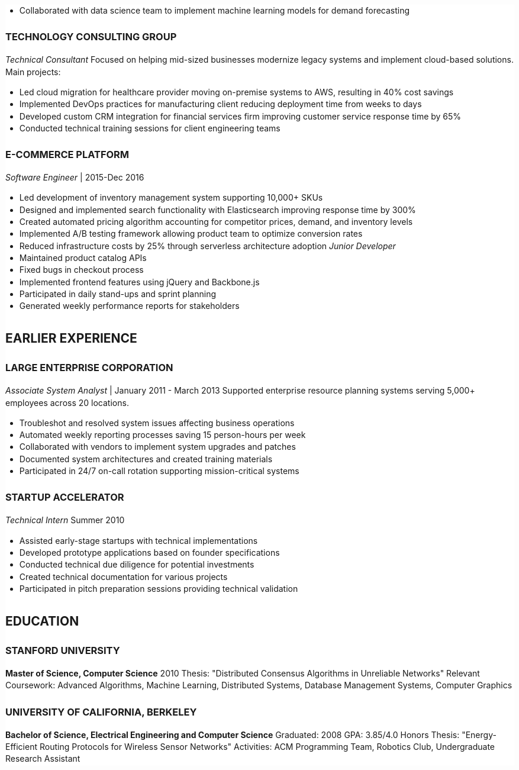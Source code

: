   - Collaborated with data science team to implement machine learning models for demand forecasting
  ### **TECHNOLOGY CONSULTING GROUP**
  *Technical Consultant* 
  Focused on helping mid-sized businesses modernize legacy systems and implement cloud-based solutions.
  Main projects:
  - Led cloud migration for healthcare provider moving on-premise systems to AWS, resulting in 40% cost savings
  - Implemented DevOps practices for manufacturing client reducing deployment time from weeks to days
  - Developed custom CRM integration for financial services firm improving customer service response time by 65%
  - Conducted technical training sessions for client engineering teams
  ### **E-COMMERCE PLATFORM**
  *Software Engineer* | 2015-Dec 2016
  - Led development of inventory management system supporting 10,000+ SKUs
  - Designed and implemented search functionality with Elasticsearch improving response time by 300%
  - Created automated pricing algorithm accounting for competitor prices, demand, and inventory levels
  - Implemented A/B testing framework allowing product team to optimize conversion rates
  - Reduced infrastructure costs by 25% through serverless architecture adoption
  *Junior Developer*
  - Maintained product catalog APIs
  - Fixed bugs in checkout process
  - Implemented frontend features using jQuery and Backbone.js
  - Participated in daily stand-ups and sprint planning
  - Generated weekly performance reports for stakeholders
  ## EARLIER EXPERIENCE
  ### **LARGE ENTERPRISE CORPORATION**
  *Associate System Analyst* | January 2011 - March 2013
  Supported enterprise resource planning systems serving 5,000+ employees across 20 locations.
  - Troubleshot and resolved system issues affecting business operations
  - Automated weekly reporting processes saving 15 person-hours per week
  - Collaborated with vendors to implement system upgrades and patches
  - Documented system architectures and created training materials
  - Participated in 24/7 on-call rotation supporting mission-critical systems
  ### **STARTUP ACCELERATOR**
  *Technical Intern*
  Summer 2010
  - Assisted early-stage startups with technical implementations
  - Developed prototype applications based on founder specifications
  - Conducted technical due diligence for potential investments
  - Created technical documentation for various projects
  - Participated in pitch preparation sessions providing technical validation
  ## **EDUCATION**
  ### STANFORD UNIVERSITY
  **Master of Science, Computer Science**
  2010
  Thesis: "Distributed Consensus Algorithms in Unreliable Networks"
  Relevant Coursework: Advanced Algorithms, Machine Learning, Distributed Systems, Database Management Systems, Computer Graphics
  ### UNIVERSITY OF CALIFORNIA, BERKELEY
  **Bachelor of Science, Electrical Engineering and Computer Science**
  Graduated: 2008
  GPA: 3.85/4.0
  Honors Thesis: "Energy-Efficient Routing Protocols for Wireless Sensor Networks"
  Activities: ACM Programming Team, Robotics Club, Undergraduate Research Assistant